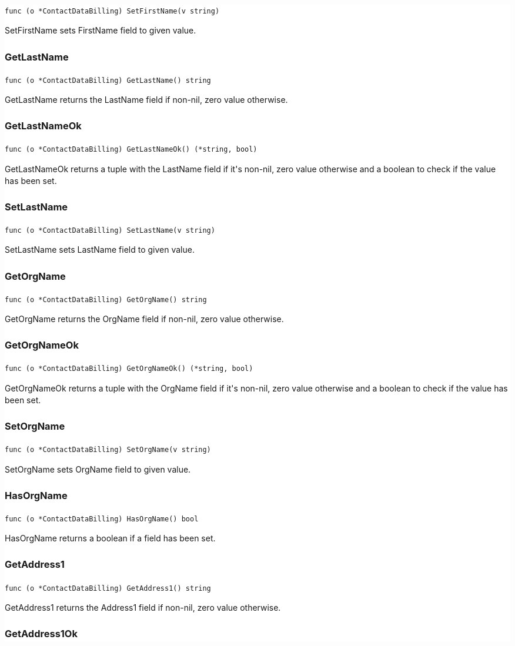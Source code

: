 `func (o *ContactDataBilling) SetFirstName(v string)`

SetFirstName sets FirstName field to given value.


### GetLastName

`func (o *ContactDataBilling) GetLastName() string`

GetLastName returns the LastName field if non-nil, zero value otherwise.

### GetLastNameOk

`func (o *ContactDataBilling) GetLastNameOk() (*string, bool)`

GetLastNameOk returns a tuple with the LastName field if it's non-nil, zero value otherwise
and a boolean to check if the value has been set.

### SetLastName

`func (o *ContactDataBilling) SetLastName(v string)`

SetLastName sets LastName field to given value.


### GetOrgName

`func (o *ContactDataBilling) GetOrgName() string`

GetOrgName returns the OrgName field if non-nil, zero value otherwise.

### GetOrgNameOk

`func (o *ContactDataBilling) GetOrgNameOk() (*string, bool)`

GetOrgNameOk returns a tuple with the OrgName field if it's non-nil, zero value otherwise
and a boolean to check if the value has been set.

### SetOrgName

`func (o *ContactDataBilling) SetOrgName(v string)`

SetOrgName sets OrgName field to given value.

### HasOrgName

`func (o *ContactDataBilling) HasOrgName() bool`

HasOrgName returns a boolean if a field has been set.

### GetAddress1

`func (o *ContactDataBilling) GetAddress1() string`

GetAddress1 returns the Address1 field if non-nil, zero value otherwise.

### GetAddress1Ok
